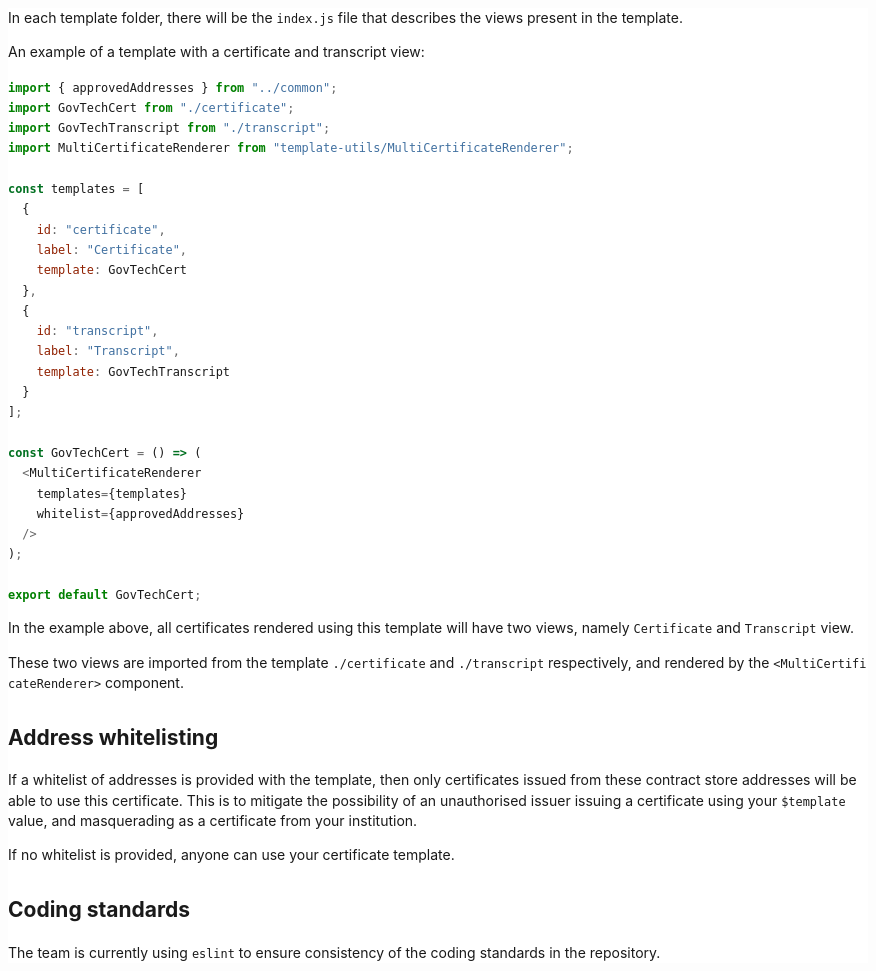 In each template folder, there will be the `index.js` file that describes the views present in the template.

An example of a template with a certificate and transcript view:

```js
import { approvedAddresses } from "../common";
import GovTechCert from "./certificate";
import GovTechTranscript from "./transcript";
import MultiCertificateRenderer from "template-utils/MultiCertificateRenderer";

const templates = [
  {
    id: "certificate",
    label: "Certificate",
    template: GovTechCert
  },
  {
    id: "transcript",
    label: "Transcript",
    template: GovTechTranscript
  }
];

const GovTechCert = () => (
  <MultiCertificateRenderer
    templates={templates}
    whitelist={approvedAddresses}
  />
);

export default GovTechCert;
```

In the example above, all certificates rendered using this template will have two views, namely `Certificate` and `Transcript` view.

These two views are imported from the template `./certificate` and `./transcript` respectively, and rendered by the `<MultiCertificateRenderer>` component.

## Address whitelisting

If a whitelist of addresses is provided with the template, then only certificates issued from these contract store addresses will be able to use this certificate. This is to mitigate the possibility of an unauthorised issuer issuing a certificate using your `$template` value, and masquerading as a certificate from your institution.

If no whitelist is provided, anyone can use your certificate template.

## Coding standards

The team is currently using `eslint` to ensure consistency of the coding standards in the repository.
